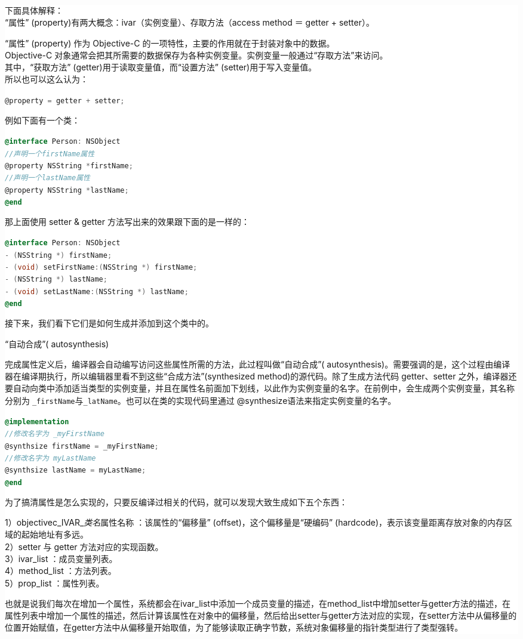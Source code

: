 下面具体解释：<br/>
“属性” (property)有两大概念：ivar（实例变量）、存取方法（access method ＝ getter + setter）。

“属性” (property) 作为 Objective-C 的一项特性，主要的作用就在于封装对象中的数据。<br/>
Objective-C 对象通常会把其所需要的数据保存为各种实例变量。实例变量一般通过“存取方法”来访问。<br/>
其中，“获取方法” (getter)用于读取变量值，而“设置方法” (setter)用于写入变量值。<br/>
所以也可以这么认为：<br/>

```objectivec
@property = getter + setter;
```
例如下面有一个类：<br/>
```objectivec
@interface Person: NSObject
//声明一个firstName属性
@property NSString *firstName;
//声明一个lastName属性
@property NSString *lastName;
@end
```
那上面使用 setter & getter 方法写出来的效果跟下面的是一样的：
```objectivec
@interface Person: NSObject
- (NSString *) firstName;
- (void) setFirstName:(NSString *) firstName;
- (NSString *) lastName;
- (void) setLastName:(NSString *) lastName;
@end
```
接下来，我们看下它们是如何生成并添加到这个类中的。

“自动合成”( autosynthesis)<br/>

完成属性定义后，编译器会自动编写访问这些属性所需的方法，此过程叫做“自动合成”( autosynthesis)。需要强调的是，这个过程由编译器在编译期执行，所以编辑器里看不到这些“合成方法”(synthesized method)的源代码。除了生成方法代码 getter、setter 之外，编译器还要自动向类中添加适当类型的实例变量，并且在属性名前面加下划线，以此作为实例变量的名字。在前例中，会生成两个实例变量，其名称分别为 `_firstName`与`_latName`。也可以在类的实现代码里通过 @synthesize语法来指定实例变量的名字。

```objectivec
@implementation
//修改名字为 _myFirstName
@synthsize firstName = _myFirstName;
//修改名字为 myLastName
@synthsize lastName = myLastName;
@end
```
为了搞清属性是怎么实现的，只要反编译过相关的代码，就可以发现大致生成如下五个东西：

1）objectivec\_IVAR\_$类名$属性名称 ：该属性的“偏移量” (offset)，这个偏移量是“硬编码” (hardcode)，表示该变量距离存放对象的内存区域的起始地址有多远。<br/>
2）setter 与 getter 方法对应的实现函数。<br/>
3）ivar\_list ：成员变量列表。<br/>
4）method\_list ：方法列表。<br/>
5）prop\_list ：属性列表。<br/>

也就是说我们每次在增加一个属性，系统都会在ivar_list中添加一个成员变量的描述，在method_list中增加setter与getter方法的描述，在属性列表中增加一个属性的描述，然后计算该属性在对象中的偏移量，然后给出setter与getter方法对应的实现，在setter方法中从偏移量的位置开始赋值，在getter方法中从偏移量开始取值，为了能够读取正确字节数，系统对象偏移量的指针类型进行了类型强转。
